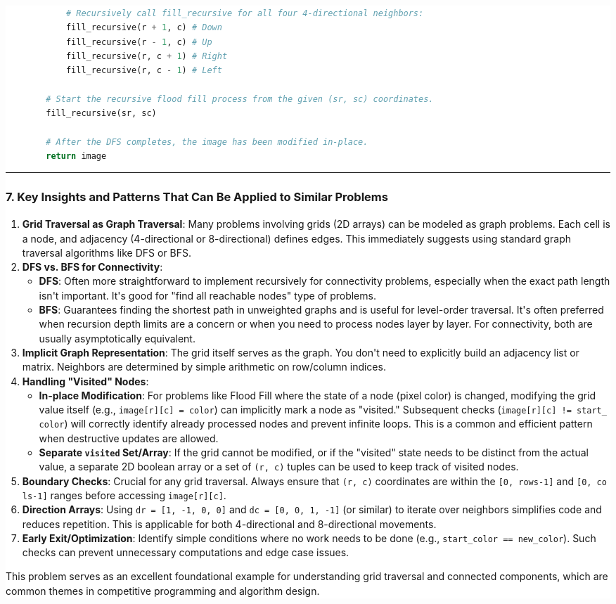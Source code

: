 ```python
            # Recursively call fill_recursive for all four 4-directional neighbors:
            fill_recursive(r + 1, c) # Down
            fill_recursive(r - 1, c) # Up
            fill_recursive(r, c + 1) # Right
            fill_recursive(r, c - 1) # Left

        # Start the recursive flood fill process from the given (sr, sc) coordinates.
        fill_recursive(sr, sc)

        # After the DFS completes, the image has been modified in-place.
        return image

```

---

### 7. Key Insights and Patterns That Can Be Applied to Similar Problems

1.  **Grid Traversal as Graph Traversal**: Many problems involving grids (2D arrays) can be modeled as graph problems. Each cell is a node, and adjacency (4-directional or 8-directional) defines edges. This immediately suggests using standard graph traversal algorithms like DFS or BFS.
2.  **DFS vs. BFS for Connectivity**:
    *   **DFS**: Often more straightforward to implement recursively for connectivity problems, especially when the exact path length isn't important. It's good for "find all reachable nodes" type of problems.
    *   **BFS**: Guarantees finding the shortest path in unweighted graphs and is useful for level-order traversal. It's often preferred when recursion depth limits are a concern or when you need to process nodes layer by layer. For connectivity, both are usually asymptotically equivalent.
3.  **Implicit Graph Representation**: The grid itself serves as the graph. You don't need to explicitly build an adjacency list or matrix. Neighbors are determined by simple arithmetic on row/column indices.
4.  **Handling "Visited" Nodes**:
    *   **In-place Modification**: For problems like Flood Fill where the state of a node (pixel color) is changed, modifying the grid value itself (e.g., `image[r][c] = color`) can implicitly mark a node as "visited." Subsequent checks (`image[r][c] != start_color`) will correctly identify already processed nodes and prevent infinite loops. This is a common and efficient pattern when destructive updates are allowed.
    *   **Separate `visited` Set/Array**: If the grid cannot be modified, or if the "visited" state needs to be distinct from the actual value, a separate 2D boolean array or a set of `(r, c)` tuples can be used to keep track of visited nodes.
5.  **Boundary Checks**: Crucial for any grid traversal. Always ensure that `(r, c)` coordinates are within the `[0, rows-1]` and `[0, cols-1]` ranges before accessing `image[r][c]`.
6.  **Direction Arrays**: Using `dr = [1, -1, 0, 0]` and `dc = [0, 0, 1, -1]` (or similar) to iterate over neighbors simplifies code and reduces repetition. This is applicable for both 4-directional and 8-directional movements.
7.  **Early Exit/Optimization**: Identify simple conditions where no work needs to be done (e.g., `start_color == new_color`). Such checks can prevent unnecessary computations and edge case issues.

This problem serves as an excellent foundational example for understanding grid traversal and connected components, which are common themes in competitive programming and algorithm design.